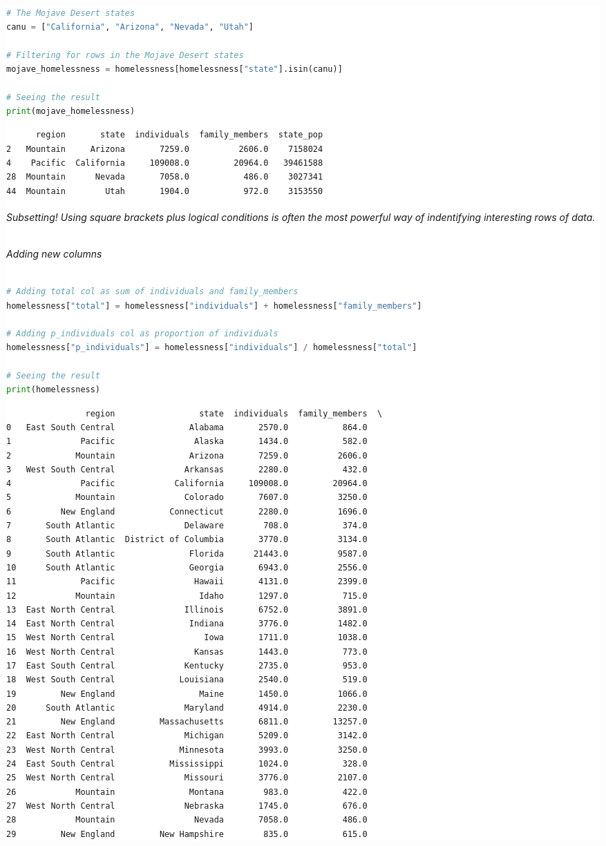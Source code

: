 ```python
# The Mojave Desert states
canu = ["California", "Arizona", "Nevada", "Utah"]

# Filtering for rows in the Mojave Desert states
mojave_homelessness = homelessness[homelessness["state"].isin(canu)]

# Seeing the result
print(mojave_homelessness)
```

          region       state  individuals  family_members  state_pop
    2   Mountain     Arizona       7259.0          2606.0    7158024
    4    Pacific  California     109008.0         20964.0   39461588
    28  Mountain      Nevada       7058.0           486.0    3027341
    44  Mountain        Utah       1904.0           972.0    3153550


###### Subsetting! Using square brackets plus logical conditions is often the most powerful way of indentifying interesting rows of data.

###### Adding new columns


```python
# Adding total col as sum of individuals and family_members
homelessness["total"] = homelessness["individuals"] + homelessness["family_members"]

# Adding p_individuals col as proportion of individuals
homelessness["p_individuals"] = homelessness["individuals"] / homelessness["total"]

# Seeing the result
print(homelessness)
```

                    region                 state  individuals  family_members  \
    0   East South Central               Alabama       2570.0           864.0   
    1              Pacific                Alaska       1434.0           582.0   
    2             Mountain               Arizona       7259.0          2606.0   
    3   West South Central              Arkansas       2280.0           432.0   
    4              Pacific            California     109008.0         20964.0   
    5             Mountain              Colorado       7607.0          3250.0   
    6          New England           Connecticut       2280.0          1696.0   
    7       South Atlantic              Delaware        708.0           374.0   
    8       South Atlantic  District of Columbia       3770.0          3134.0   
    9       South Atlantic               Florida      21443.0          9587.0   
    10      South Atlantic               Georgia       6943.0          2556.0   
    11             Pacific                Hawaii       4131.0          2399.0   
    12            Mountain                 Idaho       1297.0           715.0   
    13  East North Central              Illinois       6752.0          3891.0   
    14  East North Central               Indiana       3776.0          1482.0   
    15  West North Central                  Iowa       1711.0          1038.0   
    16  West North Central                Kansas       1443.0           773.0   
    17  East South Central              Kentucky       2735.0           953.0   
    18  West South Central             Louisiana       2540.0           519.0   
    19         New England                 Maine       1450.0          1066.0   
    20      South Atlantic              Maryland       4914.0          2230.0   
    21         New England         Massachusetts       6811.0         13257.0   
    22  East North Central              Michigan       5209.0          3142.0   
    23  West North Central             Minnesota       3993.0          3250.0   
    24  East South Central           Mississippi       1024.0           328.0   
    25  West North Central              Missouri       3776.0          2107.0   
    26            Mountain               Montana        983.0           422.0   
    27  West North Central              Nebraska       1745.0           676.0   
    28            Mountain                Nevada       7058.0           486.0   
    29         New England         New Hampshire        835.0           615.0   